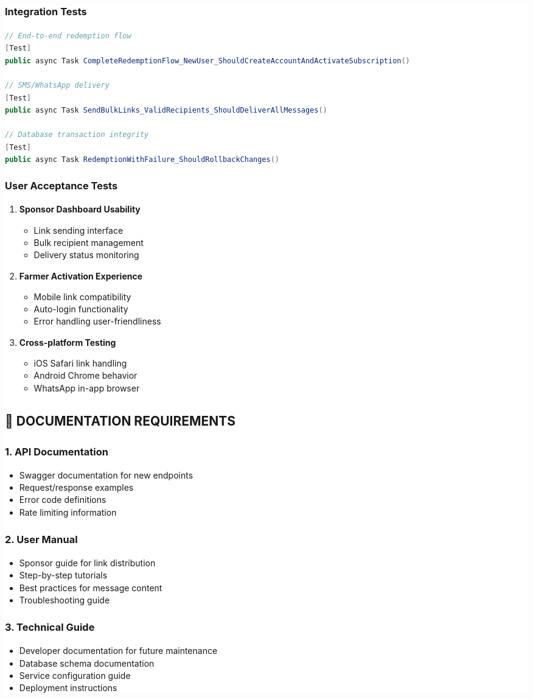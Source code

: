 ### Integration Tests
```csharp
// End-to-end redemption flow
[Test]
public async Task CompleteRedemptionFlow_NewUser_ShouldCreateAccountAndActivateSubscription()

// SMS/WhatsApp delivery
[Test]
public async Task SendBulkLinks_ValidRecipients_ShouldDeliverAllMessages()

// Database transaction integrity
[Test]
public async Task RedemptionWithFailure_ShouldRollbackChanges()
```

### User Acceptance Tests
1. **Sponsor Dashboard Usability**
   - Link sending interface
   - Bulk recipient management
   - Delivery status monitoring

2. **Farmer Activation Experience**
   - Mobile link compatibility
   - Auto-login functionality
   - Error handling user-friendliness

3. **Cross-platform Testing**
   - iOS Safari link handling
   - Android Chrome behavior
   - WhatsApp in-app browser

## 📝 DOCUMENTATION REQUIREMENTS

### 1. API Documentation
- Swagger documentation for new endpoints
- Request/response examples
- Error code definitions
- Rate limiting information

### 2. User Manual
- Sponsor guide for link distribution
- Step-by-step tutorials
- Best practices for message content
- Troubleshooting guide

### 3. Technical Guide
- Developer documentation for future maintenance
- Database schema documentation
- Service configuration guide
- Deployment instructions
